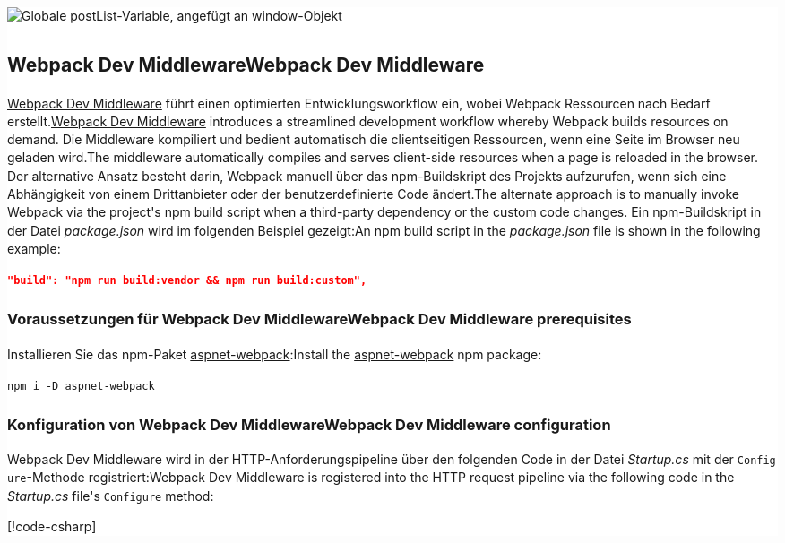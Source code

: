 ![Globale postList-Variable, angefügt an window-Objekt](spa-services/_static/global_variable.png)

## <a name="webpack-dev-middleware"></a><span data-ttu-id="f2f9f-169">Webpack Dev Middleware</span><span class="sxs-lookup"><span data-stu-id="f2f9f-169">Webpack Dev Middleware</span></span>

<span data-ttu-id="f2f9f-170">[Webpack Dev Middleware](https://webpack.js.org/guides/development/#using-webpack-dev-middleware) führt einen optimierten Entwicklungsworkflow ein, wobei Webpack Ressourcen nach Bedarf erstellt.</span><span class="sxs-lookup"><span data-stu-id="f2f9f-170">[Webpack Dev Middleware](https://webpack.js.org/guides/development/#using-webpack-dev-middleware) introduces a streamlined development workflow whereby Webpack builds resources on demand.</span></span> <span data-ttu-id="f2f9f-171">Die Middleware kompiliert und bedient automatisch die clientseitigen Ressourcen, wenn eine Seite im Browser neu geladen wird.</span><span class="sxs-lookup"><span data-stu-id="f2f9f-171">The middleware automatically compiles and serves client-side resources when a page is reloaded in the browser.</span></span> <span data-ttu-id="f2f9f-172">Der alternative Ansatz besteht darin, Webpack manuell über das npm-Buildskript des Projekts aufzurufen, wenn sich eine Abhängigkeit von einem Drittanbieter oder der benutzerdefinierte Code ändert.</span><span class="sxs-lookup"><span data-stu-id="f2f9f-172">The alternate approach is to manually invoke Webpack via the project's npm build script when a third-party dependency or the custom code changes.</span></span> <span data-ttu-id="f2f9f-173">Ein npm-Buildskript in der Datei *package.json* wird im folgenden Beispiel gezeigt:</span><span class="sxs-lookup"><span data-stu-id="f2f9f-173">An npm build script in the *package.json* file is shown in the following example:</span></span>

```json
"build": "npm run build:vendor && npm run build:custom",
```

### <a name="webpack-dev-middleware-prerequisites"></a><span data-ttu-id="f2f9f-174">Voraussetzungen für Webpack Dev Middleware</span><span class="sxs-lookup"><span data-stu-id="f2f9f-174">Webpack Dev Middleware prerequisites</span></span>

<span data-ttu-id="f2f9f-175">Installieren Sie das npm-Paket [aspnet-webpack](https://www.npmjs.com/package/aspnet-webpack):</span><span class="sxs-lookup"><span data-stu-id="f2f9f-175">Install the [aspnet-webpack](https://www.npmjs.com/package/aspnet-webpack) npm package:</span></span>

```console
npm i -D aspnet-webpack
```

### <a name="webpack-dev-middleware-configuration"></a><span data-ttu-id="f2f9f-176">Konfiguration von Webpack Dev Middleware</span><span class="sxs-lookup"><span data-stu-id="f2f9f-176">Webpack Dev Middleware configuration</span></span>

<span data-ttu-id="f2f9f-177">Webpack Dev Middleware wird in der HTTP-Anforderungspipeline über den folgenden Code in der Datei *Startup.cs* mit der `Configure`-Methode registriert:</span><span class="sxs-lookup"><span data-stu-id="f2f9f-177">Webpack Dev Middleware is registered into the HTTP request pipeline via the following code in the *Startup.cs* file's `Configure` method:</span></span>

[!code-csharp[](../client-side/spa-services/sample/SpaServicesSampleApp/Startup.cs?name=snippet_WebpackMiddlewareRegistration&highlight=4)]
